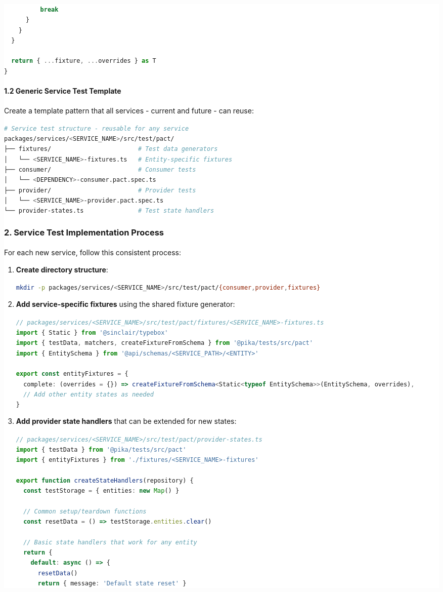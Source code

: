 ```typescript
          break
      }
    }
  }

  return { ...fixture, ...overrides } as T
}
```

#### 1.2 Generic Service Test Template

Create a template pattern that all services - current and future - can reuse:

```bash
# Service test structure - reusable for any service
packages/services/<SERVICE_NAME>/src/test/pact/
├── fixtures/                        # Test data generators
│   └── <SERVICE_NAME>-fixtures.ts   # Entity-specific fixtures
├── consumer/                        # Consumer tests
│   └── <DEPENDENCY>-consumer.pact.spec.ts
├── provider/                        # Provider tests
│   └── <SERVICE_NAME>-provider.pact.spec.ts
└── provider-states.ts               # Test state handlers
```

### 2. Service Test Implementation Process

For each new service, follow this consistent process:

1. **Create directory structure**:

   ```bash
   mkdir -p packages/services/<SERVICE_NAME>/src/test/pact/{consumer,provider,fixtures}
   ```

2. **Add service-specific fixtures** using the shared fixture generator:

   ```typescript
   // packages/services/<SERVICE_NAME>/src/test/pact/fixtures/<SERVICE_NAME>-fixtures.ts
   import { Static } from '@sinclair/typebox'
   import { testData, matchers, createFixtureFromSchema } from '@pika/tests/src/pact'
   import { EntitySchema } from '@api/schemas/<SERVICE_PATH>/<ENTITY>'

   export const entityFixtures = {
     complete: (overrides = {}) => createFixtureFromSchema<Static<typeof EntitySchema>>(EntitySchema, overrides),
     // Add other entity states as needed
   }
   ```

3. **Add provider state handlers** that can be extended for new states:

   ```typescript
   // packages/services/<SERVICE_NAME>/src/test/pact/provider-states.ts
   import { testData } from '@pika/tests/src/pact'
   import { entityFixtures } from './fixtures/<SERVICE_NAME>-fixtures'

   export function createStateHandlers(repository) {
     const testStorage = { entities: new Map() }

     // Common setup/teardown functions
     const resetData = () => testStorage.entities.clear()

     // Basic state handlers that work for any entity
     return {
       default: async () => {
         resetData()
         return { message: 'Default state reset' }
   ```
